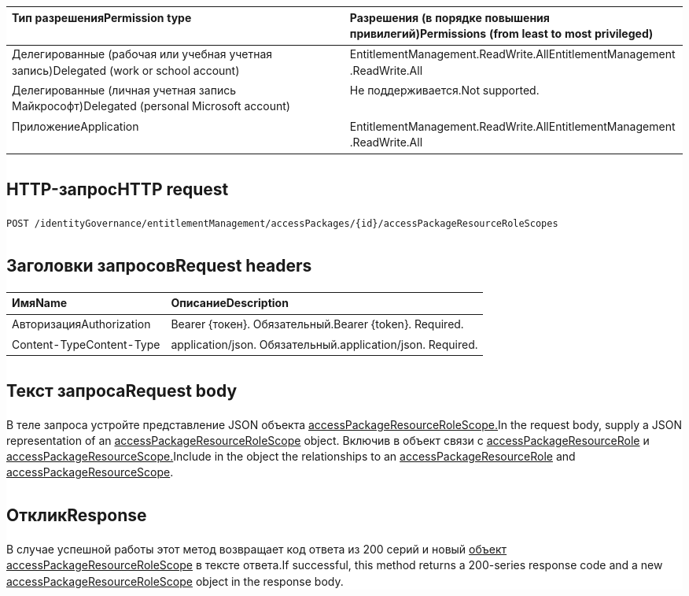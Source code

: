 | <span data-ttu-id="6d48c-111">Тип разрешения</span><span class="sxs-lookup"><span data-stu-id="6d48c-111">Permission type</span></span>                        | <span data-ttu-id="6d48c-112">Разрешения (в порядке повышения привилегий)</span><span class="sxs-lookup"><span data-stu-id="6d48c-112">Permissions (from least to most privileged)</span></span> |
|:---------------------------------------|:--------------------------------------------|
| <span data-ttu-id="6d48c-113">Делегированные (рабочая или учебная учетная запись)</span><span class="sxs-lookup"><span data-stu-id="6d48c-113">Delegated (work or school account)</span></span>     | <span data-ttu-id="6d48c-114">EntitlementManagement.ReadWrite.All</span><span class="sxs-lookup"><span data-stu-id="6d48c-114">EntitlementManagement.ReadWrite.All</span></span> |
| <span data-ttu-id="6d48c-115">Делегированные (личная учетная запись Майкрософт)</span><span class="sxs-lookup"><span data-stu-id="6d48c-115">Delegated (personal Microsoft account)</span></span> | <span data-ttu-id="6d48c-116">Не поддерживается.</span><span class="sxs-lookup"><span data-stu-id="6d48c-116">Not supported.</span></span> |
| <span data-ttu-id="6d48c-117">Приложение</span><span class="sxs-lookup"><span data-stu-id="6d48c-117">Application</span></span>                            | <span data-ttu-id="6d48c-118">EntitlementManagement.ReadWrite.All</span><span class="sxs-lookup"><span data-stu-id="6d48c-118">EntitlementManagement.ReadWrite.All</span></span> |

## <a name="http-request"></a><span data-ttu-id="6d48c-119">HTTP-запрос</span><span class="sxs-lookup"><span data-stu-id="6d48c-119">HTTP request</span></span>



```http
POST /identityGovernance/entitlementManagement/accessPackages/{id}/accessPackageResourceRoleScopes
```

## <a name="request-headers"></a><span data-ttu-id="6d48c-120">Заголовки запросов</span><span class="sxs-lookup"><span data-stu-id="6d48c-120">Request headers</span></span>

| <span data-ttu-id="6d48c-121">Имя</span><span class="sxs-lookup"><span data-stu-id="6d48c-121">Name</span></span>          | <span data-ttu-id="6d48c-122">Описание</span><span class="sxs-lookup"><span data-stu-id="6d48c-122">Description</span></span>   |
|:--------------|:--------------|
| <span data-ttu-id="6d48c-123">Авторизация</span><span class="sxs-lookup"><span data-stu-id="6d48c-123">Authorization</span></span> | <span data-ttu-id="6d48c-p103">Bearer {токен}. Обязательный.</span><span class="sxs-lookup"><span data-stu-id="6d48c-p103">Bearer {token}. Required.</span></span> |
| <span data-ttu-id="6d48c-126">Content-Type</span><span class="sxs-lookup"><span data-stu-id="6d48c-126">Content-Type</span></span>  | <span data-ttu-id="6d48c-p104">application/json. Обязательный.</span><span class="sxs-lookup"><span data-stu-id="6d48c-p104">application/json. Required.</span></span>  |

## <a name="request-body"></a><span data-ttu-id="6d48c-129">Текст запроса</span><span class="sxs-lookup"><span data-stu-id="6d48c-129">Request body</span></span>

<span data-ttu-id="6d48c-130">В теле запроса устройте представление JSON объекта [accessPackageResourceRoleScope.](../resources/accesspackageresourcerolescope.md)</span><span class="sxs-lookup"><span data-stu-id="6d48c-130">In the request body, supply a JSON representation of an [accessPackageResourceRoleScope](../resources/accesspackageresourcerolescope.md) object.</span></span>  <span data-ttu-id="6d48c-131">Включив в объект связи с [accessPackageResourceRole](../resources/accesspackageresourcerole.md) и [accessPackageResourceScope.](../resources/accesspackageresourcescope.md)</span><span class="sxs-lookup"><span data-stu-id="6d48c-131">Include in the object the relationships to an [accessPackageResourceRole](../resources/accesspackageresourcerole.md) and [accessPackageResourceScope](../resources/accesspackageresourcescope.md).</span></span>

## <a name="response"></a><span data-ttu-id="6d48c-132">Отклик</span><span class="sxs-lookup"><span data-stu-id="6d48c-132">Response</span></span>

<span data-ttu-id="6d48c-133">В случае успешной работы этот метод возвращает код ответа из 200 серий и новый [объект accessPackageResourceRoleScope](../resources/accesspackageresourcerolescope.md) в тексте ответа.</span><span class="sxs-lookup"><span data-stu-id="6d48c-133">If successful, this method returns a 200-series response code and a new [accessPackageResourceRoleScope](../resources/accesspackageresourcerolescope.md) object in the response body.</span></span>
